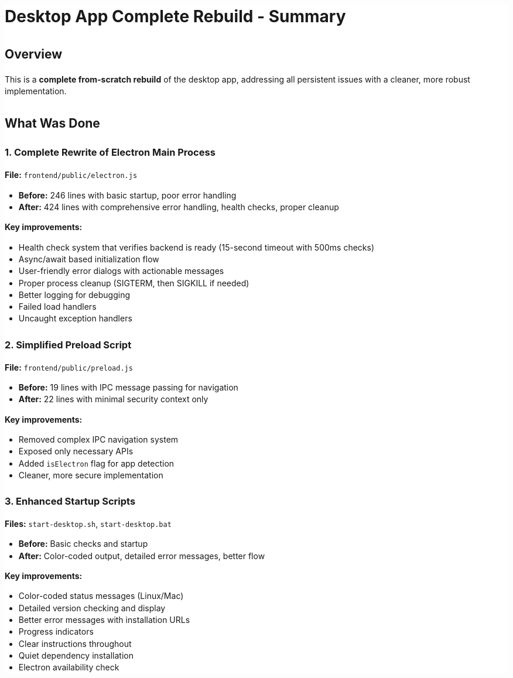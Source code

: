 # Desktop App Complete Rebuild - Summary

## Overview

This is a **complete from-scratch rebuild** of the desktop app, addressing all persistent issues with a cleaner, more robust implementation.

## What Was Done

### 1. Complete Rewrite of Electron Main Process

**File:** `frontend/public/electron.js`

- **Before:** 246 lines with basic startup, poor error handling
- **After:** 424 lines with comprehensive error handling, health checks, proper cleanup

**Key improvements:**
- Health check system that verifies backend is ready (15-second timeout with 500ms checks)
- Async/await based initialization flow
- User-friendly error dialogs with actionable messages
- Proper process cleanup (SIGTERM, then SIGKILL if needed)
- Better logging for debugging
- Failed load handlers
- Uncaught exception handlers

### 2. Simplified Preload Script

**File:** `frontend/public/preload.js`

- **Before:** 19 lines with IPC message passing for navigation
- **After:** 22 lines with minimal security context only

**Key improvements:**
- Removed complex IPC navigation system
- Exposed only necessary APIs
- Added `isElectron` flag for app detection
- Cleaner, more secure implementation

### 3. Enhanced Startup Scripts

**Files:** `start-desktop.sh`, `start-desktop.bat`

- **Before:** Basic checks and startup
- **After:** Color-coded output, detailed error messages, better flow

**Key improvements:**
- Color-coded status messages (Linux/Mac)
- Detailed version checking and display
- Better error messages with installation URLs
- Progress indicators
- Clear instructions throughout
- Quiet dependency installation
- Electron availability check

